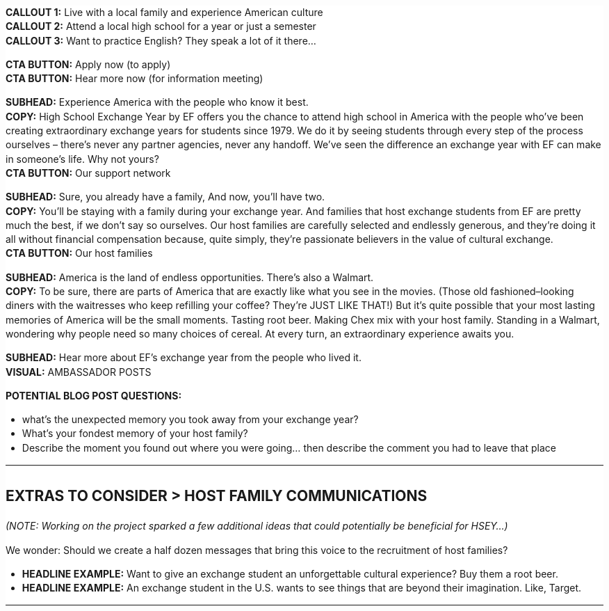 **CALLOUT 1:** Live with a local family and experience American culture  
**CALLOUT 2:** Attend a local high school for a year or just a semester  
**CALLOUT 3:** Want to practice English? They speak a lot of it there…

**CTA BUTTON:** Apply now (to apply)  
**CTA BUTTON:** Hear more now (for information meeting)

**SUBHEAD:** Experience America with the people who know it best.  
**COPY:** High School Exchange Year by EF offers you the chance to attend high school in America with the people who’ve been creating extraordinary exchange years for students since 1979. We do it by seeing students through every step of the process ourselves – there’s never any partner agencies, never any handoff. We’ve seen the difference an exchange year with EF can make in someone’s life. Why not yours?  
**CTA BUTTON:** Our support network

**SUBHEAD:** Sure, you already have a family, And now, you’ll have two.  
**COPY:** You’ll be staying with a family during your exchange year. And families that host exchange students from EF are pretty much the best, if we don’t say so ourselves. Our host families are carefully selected and endlessly generous, and they’re doing it all without financial compensation because, quite simply, they’re passionate believers in the value of cultural exchange.  
**CTA BUTTON:** Our host families

**SUBHEAD:** America is the land of endless opportunities. There’s also a Walmart.  
**COPY:** To be sure, there are parts of America that are exactly like what you see in the movies. (Those old fashioned–looking diners with the waitresses who keep refilling your coffee? They’re JUST LIKE THAT!) But it’s quite possible that your most lasting memories of America will be the small moments. Tasting root beer. Making Chex mix with your host family. Standing in a Walmart, wondering why people need so many choices of cereal. At every turn, an extraordinary experience awaits you.

**SUBHEAD:** Hear more about EF’s exchange year from the people who lived it.  
**VISUAL:** AMBASSADOR POSTS

**POTENTIAL BLOG POST QUESTIONS:**

- what’s the unexpected memory you took away from your exchange year?
- What’s your fondest memory of your host family?
- Describe the moment you found out where you were going… then describe the comment you had to leave that place

---

## EXTRAS TO CONSIDER > HOST FAMILY COMMUNICATIONS

_(NOTE: Working on the project sparked a few additional ideas that could potentially be beneficial for HSEY…)_

We wonder: Should we create a half dozen messages that bring this voice to the recruitment of host families?

- **HEADLINE EXAMPLE:** Want to give an exchange student an unforgettable cultural experience? Buy them a root beer.
- **HEADLINE EXAMPLE:** An exchange student in the U.S. wants to see things that are beyond their imagination. Like, Target.

---

